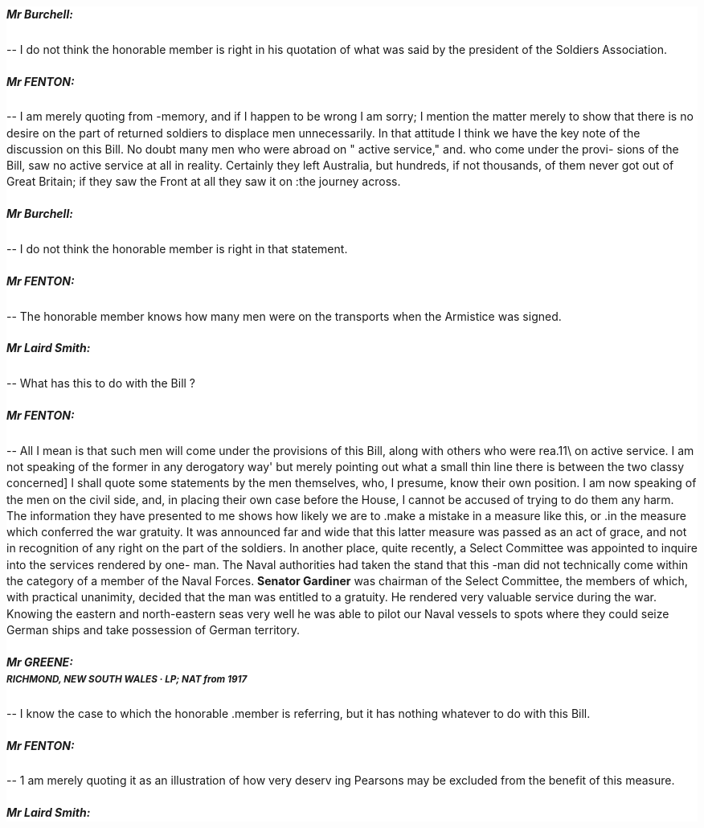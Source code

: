 ##### Mr Burchell:

-- I do not think the honorable member is right in his quotation of what was said by the  president  of the Soldiers Association. 

##### Mr FENTON:

-- I am merely quoting from -memory, and if I happen to be wrong I am sorry; I mention the matter merely to show that there is no desire on the part of returned soldiers to displace men unnecessarily. In that attitude I think we have the key note of the discussion on this Bill. No doubt many men who were abroad on " active service," and. who come under the  provi- sions of the Bill, saw no active service at all in reality. Certainly they left Australia, but hundreds, if not thousands, of them never got out of Great Britain; if they saw the Front at all they saw it on :the journey across. 

##### Mr Burchell:

--  I do not think the honorable member is right in that statement. 

##### Mr FENTON:

-- The honorable member knows how many men were on the transports when the Armistice was signed. 

##### Mr Laird Smith:

--  What has this to do with the Bill ? 

##### Mr FENTON:

-- All I mean is that such men will come under the provisions of this Bill, along with others who were rea.11\ on active service. I am not speaking of the former in any derogatory way' but merely pointing out what a small thin line there is between the two classy concerned] I shall quote some statements by the men themselves, who, I presume, know their own position. I am now speaking of the men on the civil side, and, in placing their own case before the House, I cannot be accused of trying to do them any harm. The information they have presented to me shows how likely we are to .make a mistake in a measure like this, or .in the measure which conferred the war gratuity. It was announced far and wide that this latter measure was passed as an act of grace, and not in recognition of any right on the part of the soldiers. In another place, quite recently, a Select Committee was appointed to inquire into the services rendered by one- man. The Naval authorities had taken the stand that this -man did not technically come within the category of a member of the Naval Forces.  **Senator Gardiner**  was  chairman  of the Select Committee, the members of which, with practical unanimity, decided that the man was entitled to a gratuity. He rendered very valuable service during the war. Knowing the eastern and north-eastern seas very well he was able to pilot our Naval vessels to spots where they could seize German ships and take possession of German territory. 

##### Mr GREENE:<br><small class="text-muted">RICHMOND, NEW SOUTH WALES &middot; LP; NAT from 1917</small>

--  I know the case to which the honorable .member is referring, but it has nothing whatever to do with this Bill. 

##### Mr FENTON:

-- 1 am merely quoting it as an illustration of how very deserv ing Pearsons may be excluded from the benefit of this measure. 

##### Mr Laird Smith:
